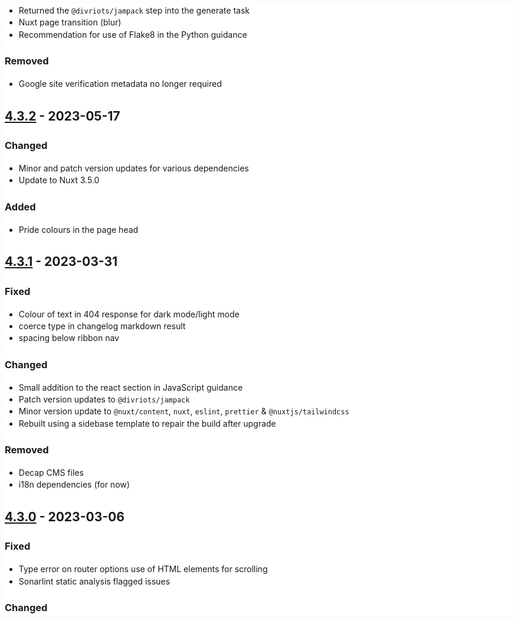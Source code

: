 - Returned the `@divriots/jampack` step into the generate task
- Nuxt page transition (blur)
- Recommendation for use of Flake8 in the Python guidance

### Removed

- Google site verification metadata no longer required


## [4.3.2](https://github.com/samcarrington/code-style/tree/v4.3.2) - 2023-05-17

### Changed

- Minor and patch version updates for various dependencies
- Update to Nuxt 3.5.0

### Added 

- Pride colours in the page head

## [4.3.1](https://github.com/samcarrington/code-style/tree/v4.3.1) - 2023-03-31

### Fixed

- Colour of text in 404 response for dark mode/light mode
- coerce type in changelog markdown result
- spacing below ribbon nav

### Changed

- Small addition to the react section in JavaScript guidance
- Patch version updates to `@divriots/jampack`
- Minor version update to `@nuxt/content`, `nuxt`, `eslint`, `prettier` & `@nuxtjs/tailwindcss`
- Rebuilt using a sidebase template to repair the build after upgrade

### Removed

- Decap CMS files
- i18n dependencies (for now)


## [4.3.0](https://github.com/samcarrington/code-style/tree/v4.3.0) - 2023-03-06

### Fixed

- Type error on router options use of HTML elements for scrolling
- Sonarlint static analysis flagged issues

### Changed
